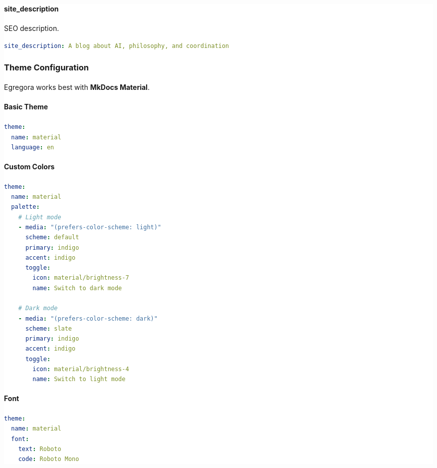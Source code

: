 #### site_description

SEO description.

```yaml
site_description: A blog about AI, philosophy, and coordination
```

### Theme Configuration

Egregora works best with **MkDocs Material**.

#### Basic Theme

```yaml
theme:
  name: material
  language: en
```

#### Custom Colors

```yaml
theme:
  name: material
  palette:
    # Light mode
    - media: "(prefers-color-scheme: light)"
      scheme: default
      primary: indigo
      accent: indigo
      toggle:
        icon: material/brightness-7
        name: Switch to dark mode

    # Dark mode
    - media: "(prefers-color-scheme: dark)"
      scheme: slate
      primary: indigo
      accent: indigo
      toggle:
        icon: material/brightness-4
        name: Switch to light mode
```

#### Font

```yaml
theme:
  name: material
  font:
    text: Roboto
    code: Roboto Mono
```
